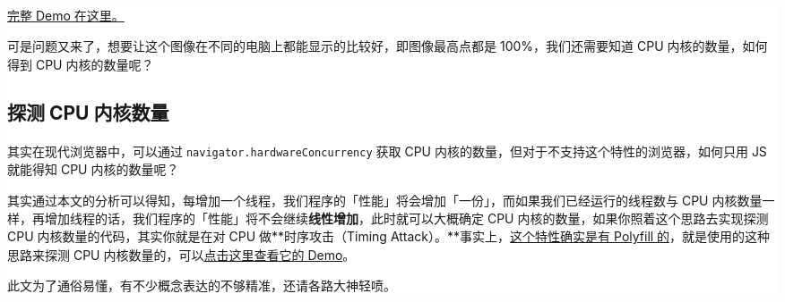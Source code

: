 [完整 Demo 在这里。](https://xieranmaya.github.io/blog/demo/cpu.html)

可是问题又来了，想要让这个图像在不同的电脑上都能显示的比较好，即图像最高点都是 100%，我们还需要知道 CPU 内核的数量，如何得到 CPU 内核的数量呢？

## 探测 CPU 内核数量

其实在现代浏览器中，可以通过 `navigator.hardwareConcurrency` 获取 CPU 内核的数量，但对于不支持这个特性的浏览器，如何只用 JS 就能得知 CPU 内核的数量呢？

其实通过本文的分析可以得知，每增加一个线程，我们程序的「性能」将会增加「一份」，而如果我们已经运行的线程数与 CPU 内核数量一样，再增加线程的话，我们程序的「性能」将不会继续**线性增加**，此时就可以大概确定 CPU 内核的数量，如果你照着这个思路去实现探测 CPU 内核数量的代码，其实你就是在对 CPU 做**时序攻击（Timing Attack）。**事实上，[这个特性确实是有 Polyfill 的](https://github.com/oftn-oswg/core-estimator)，就是使用的这种思路来探测 CPU 内核数量的，可以[点击这里查看它的 Demo](https://oswg.oftn.org/projects/core-estimator/demo/)。

此文为了通俗易懂，有不少概念表达的不够精准，还请各路大神轻喷。
